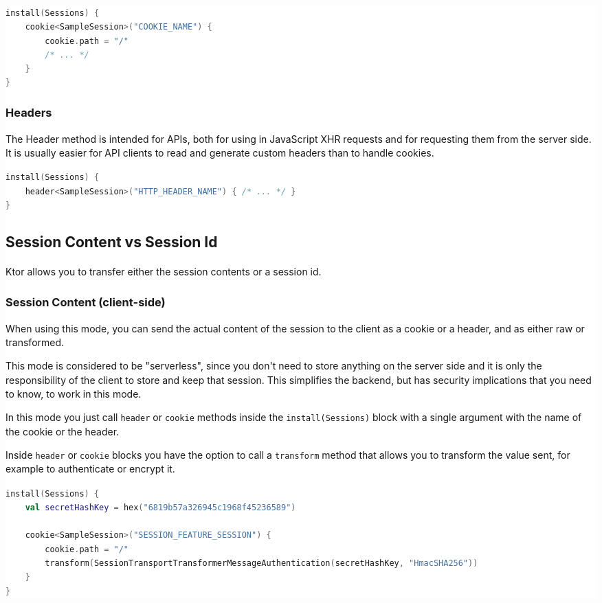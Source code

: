 ```kotlin
install(Sessions) {
    cookie<SampleSession>("COOKIE_NAME") {
        cookie.path = "/"
        /* ... */
    }
}
```

### Headers

The Header method is intended for APIs, both for using in JavaScript XHR requests and for requesting them
from the server side. It is usually easier for API clients to read and generate custom headers than to handle
cookies.

```kotlin
install(Sessions) {
    header<SampleSession>("HTTP_HEADER_NAME") { /* ... */ }
}
```

<a id="client-server"></a>
## Session Content vs Session Id

Ktor allows you to transfer either the session contents or a session id.

<a id="client-cookies"></a>
### Session Content (client-side)

When using this mode, you can send the actual content of the session to the client as a cookie or a header, and as either
raw or transformed.

This mode is considered to be "serverless", since you don't need to store anything on the server side and it is only
the responsibility of the client to store and keep that session. This simplifies the backend, but has security
implications that you need to know, to work in this mode.

In this mode you just call `header` or `cookie` methods inside the `install(Sessions)` block with a single argument
with the name of the cookie or the header.

Inside `header` or `cookie` blocks you have the option to call a `transform` method that allows you to transform
the value sent, for example to authenticate or encrypt it.

```kotlin
install(Sessions) {
    val secretHashKey = hex("6819b57a326945c1968f45236589")

    cookie<SampleSession>("SESSION_FEATURE_SESSION") {
        cookie.path = "/"
        transform(SessionTransportTransformerMessageAuthentication(secretHashKey, "HmacSHA256"))
    }
}
```
